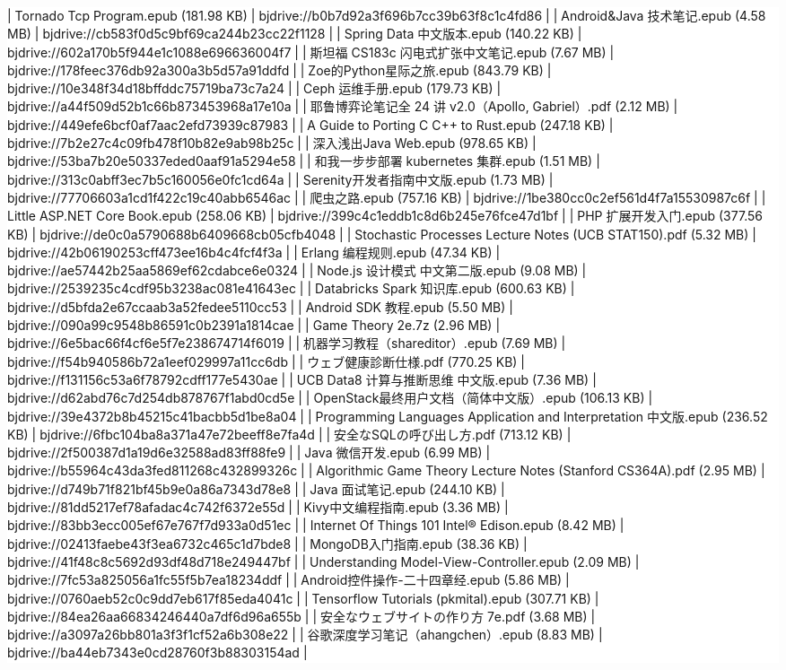| Tornado Tcp Program.epub (181.98 KB) | bjdrive://b0b7d92a3f696b7cc39b63f8c1c4fd86 |
| Android&Java 技术笔记.epub (4.58 MB) | bjdrive://cb583f0d5c9bf69ca244b23cc22f1128 |
| Spring Data 中文版本.epub (140.22 KB) | bjdrive://602a170b5f944e1c1088e696636004f7 |
| 斯坦福 CS183c 闪电式扩张中文笔记.epub (7.67 MB) | bjdrive://178feec376db92a300a3b5d57a91ddfd |
| Zoe的Python星际之旅.epub (843.79 KB) | bjdrive://10e348f34d18bffddc75719ba73c7a24 |
| Ceph 运维手册.epub (179.73 KB) | bjdrive://a44f509d52b1c66b873453968a17e10a |
| 耶鲁博弈论笔记全 24 讲 v2.0（Apollo, Gabriel）.pdf (2.12 MB) | bjdrive://449efe6bcf0af7aac2efd73939c87983 |
| A Guide to Porting C C++ to Rust.epub (247.18 KB) | bjdrive://7b2e27c4c09fb478f10b82e9ab98b25c |
| 深入浅出Java Web.epub (978.65 KB) | bjdrive://53ba7b20e50337eded0aaf91a5294e58 |
| 和我一步步部署 kubernetes 集群.epub (1.51 MB) | bjdrive://313c0abff3ec7b5c160056e0fc1cd64a |
| Serenity开发者指南中文版.epub (1.73 MB) | bjdrive://77706603a1cd1f422c19c40abb6546ac |
| 爬虫之路.epub (757.16 KB) | bjdrive://1be380cc0c2ef561d4f7a15530987c6f |
| Little ASP.NET Core Book.epub (258.06 KB) | bjdrive://399c4c1eddb1c8d6b245e76fce47d1bf |
| PHP 扩展开发入门.epub (377.56 KB) | bjdrive://de0c0a5790688b6409668cb05cfb4048 |
| Stochastic Processes Lecture Notes (UCB STAT150).pdf (5.32 MB) | bjdrive://42b06190253cff473ee16b4c4fcf4f3a |
| Erlang 编程规则.epub (47.34 KB) | bjdrive://ae57442b25aa5869ef62cdabce6e0324 |
| Node.js 设计模式 中文第二版.epub (9.08 MB) | bjdrive://2539235c4cdf95b3238ac081e41643ec |
| Databricks Spark 知识库.epub (600.63 KB) | bjdrive://d5bfda2e67ccaab3a52fedee5110cc53 |
| Android SDK 教程.epub (5.50 MB) | bjdrive://090a99c9548b86591c0b2391a1814cae |
| Game Theory 2e.7z (2.96 MB) | bjdrive://6e5bac66f4cf6e5f7e238674714f6019 |
| 机器学习教程（shareditor）.epub (7.69 MB) | bjdrive://f54b940586b72a1eef029997a11cc6db |
| ウェブ健康診断仕様.pdf (770.25 KB) | bjdrive://f131156c53a6f78792cdff177e5430ae |
| UCB Data8 计算与推断思维 中文版.epub (7.36 MB) | bjdrive://d62abd76c7d254db878767f1abd0cd5e |
| OpenStack最终用户文档（简体中文版）.epub (106.13 KB) | bjdrive://39e4372b8b45215c41bacbb5d1be8a04 |
| Programming Languages Application and Interpretation 中文版.epub (236.52 KB) | bjdrive://6fbc104ba8a371a47e72beeff8e7fa4d |
| 安全なSQLの呼び出し方.pdf (713.12 KB) | bjdrive://2f500387d1a19d6e32588ad83ff88fe9 |
| Java 微信开发.epub (6.99 MB) | bjdrive://b55964c43da3fed811268c432899326c |
| Algorithmic Game Theory Lecture Notes (Stanford CS364A).pdf (2.95 MB) | bjdrive://d749b71f821bf45b9e0a86a7343d78e8 |
| Java 面试笔记.epub (244.10 KB) | bjdrive://81dd5217ef78afadac4c742f6372e55d |
| Kivy中文编程指南.epub (3.36 MB) | bjdrive://83bb3ecc005ef67e767f7d933a0d51ec |
| Internet Of Things 101 Intel® Edison.epub (8.42 MB) | bjdrive://02413faebe43f3ea6732c465c1d7bde8 |
| MongoDB入门指南.epub (38.36 KB) | bjdrive://41f48c8c5692d93df48d718e249447bf |
| Understanding Model-View-Controller.epub (2.09 MB) | bjdrive://7fc53a825056a1fc55f5b7ea18234ddf |
| Android控件操作-二十四章经.epub (5.86 MB) | bjdrive://0760aeb52c0c9dd7eb617f85eda4041c |
| Tensorflow Tutorials (pkmital).epub (307.71 KB) | bjdrive://84ea26aa66834246440a7df6d96a655b |
| 安全なウェブサイトの作り方 7e.pdf (3.68 MB) | bjdrive://a3097a26bb801a3f3f1cf52a6b308e22 |
| 谷歌深度学习笔记（ahangchen）.epub (8.83 MB) | bjdrive://ba44eb7343e0cd28760f3b88303154ad |